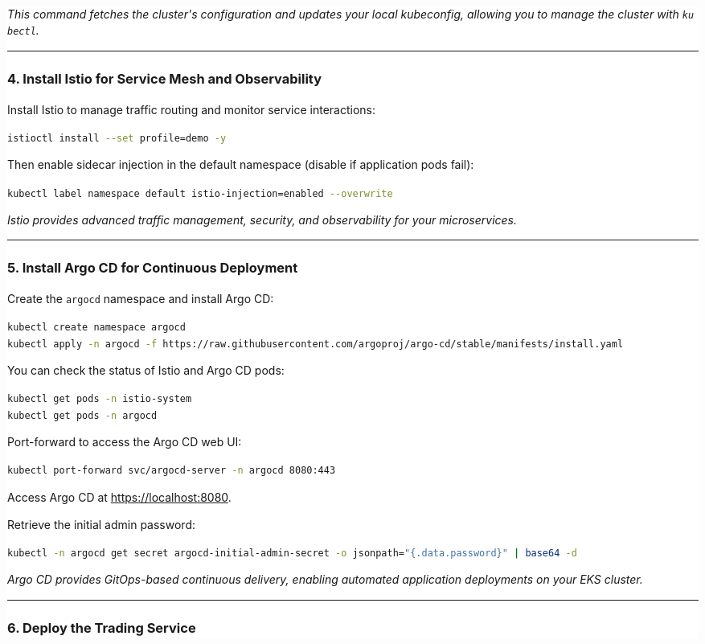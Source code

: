 *This command fetches the cluster's configuration and updates your local kubeconfig, allowing you to manage the cluster with `kubectl`.*

---

### 4. Install Istio for Service Mesh and Observability

Install Istio to manage traffic routing and monitor service interactions:

```sh
istioctl install --set profile=demo -y
```

Then enable sidecar injection in the default namespace (disable if application pods fail):

```sh
kubectl label namespace default istio-injection=enabled --overwrite
```

*Istio provides advanced traffic management, security, and observability for your microservices.*

---

### 5. Install Argo CD for Continuous Deployment

Create the `argocd` namespace and install Argo CD:

```sh
kubectl create namespace argocd
kubectl apply -n argocd -f https://raw.githubusercontent.com/argoproj/argo-cd/stable/manifests/install.yaml
```

You can check the status of Istio and Argo CD pods:

```sh
kubectl get pods -n istio-system
kubectl get pods -n argocd
```

Port-forward to access the Argo CD web UI:

```sh
kubectl port-forward svc/argocd-server -n argocd 8080:443
```

Access Argo CD at [https://localhost:8080](https://localhost:8080).

Retrieve the initial admin password:

```sh
kubectl -n argocd get secret argocd-initial-admin-secret -o jsonpath="{.data.password}" | base64 -d
```

*Argo CD provides GitOps-based continuous delivery, enabling automated application deployments on your EKS cluster.*

---

### 6. Deploy the Trading Service
